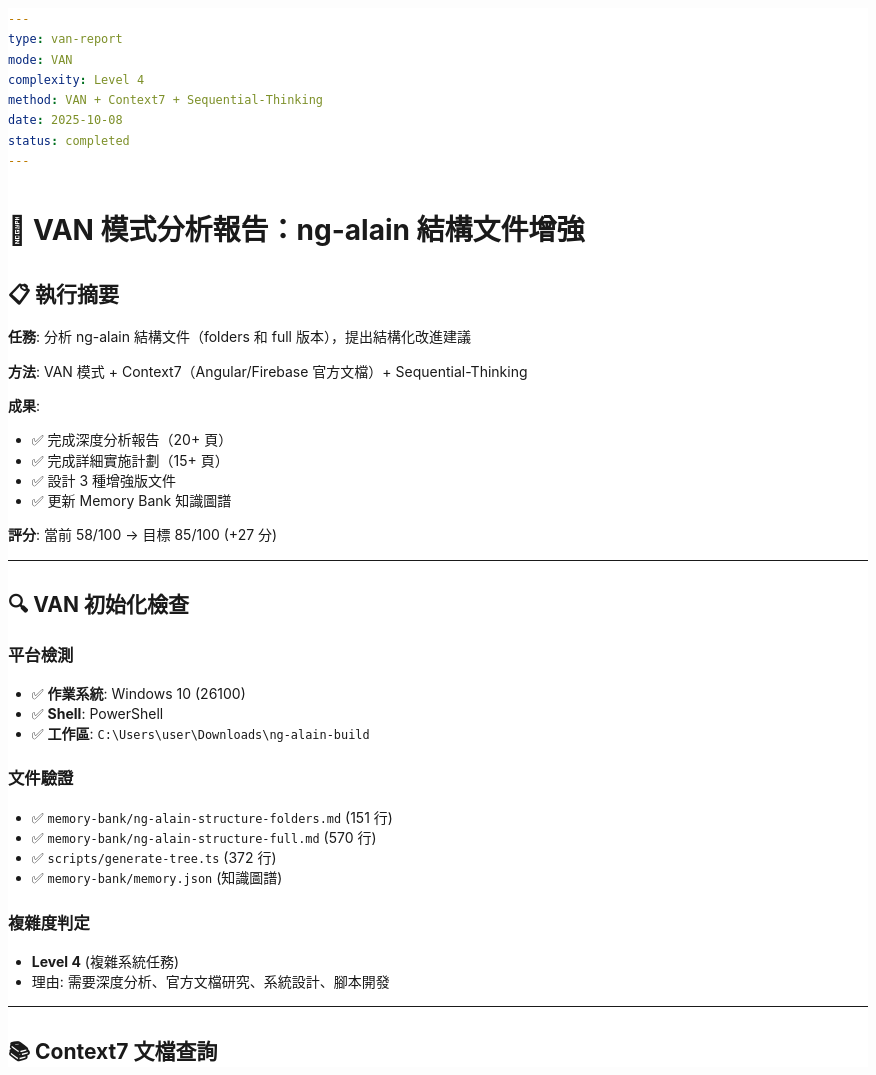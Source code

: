 ```yaml
---
type: van-report
mode: VAN
complexity: Level 4
method: VAN + Context7 + Sequential-Thinking
date: 2025-10-08
status: completed
---
```


# 🎯 VAN 模式分析報告：ng-alain 結構文件增強

## 📋 執行摘要

**任務**: 分析 ng-alain 結構文件（folders 和 full 版本），提出結構化改進建議

**方法**: VAN 模式 + Context7（Angular/Firebase 官方文檔）+ Sequential-Thinking

**成果**:
- ✅ 完成深度分析報告（20+ 頁）
- ✅ 完成詳細實施計劃（15+ 頁）
- ✅ 設計 3 種增強版文件
- ✅ 更新 Memory Bank 知識圖譜

**評分**: 當前 58/100 → 目標 85/100 (+27 分)

---

## 🔍 VAN 初始化檢查

### 平台檢測
- ✅ **作業系統**: Windows 10 (26100)
- ✅ **Shell**: PowerShell
- ✅ **工作區**: `C:\Users\user\Downloads\ng-alain-build`

### 文件驗證
- ✅ `memory-bank/ng-alain-structure-folders.md` (151 行)
- ✅ `memory-bank/ng-alain-structure-full.md` (570 行)
- ✅ `scripts/generate-tree.ts` (372 行)
- ✅ `memory-bank/memory.json` (知識圖譜)

### 複雜度判定
- **Level 4** (複雜系統任務)
- 理由: 需要深度分析、官方文檔研究、系統設計、腳本開發

---

## 📚 Context7 文檔查詢

